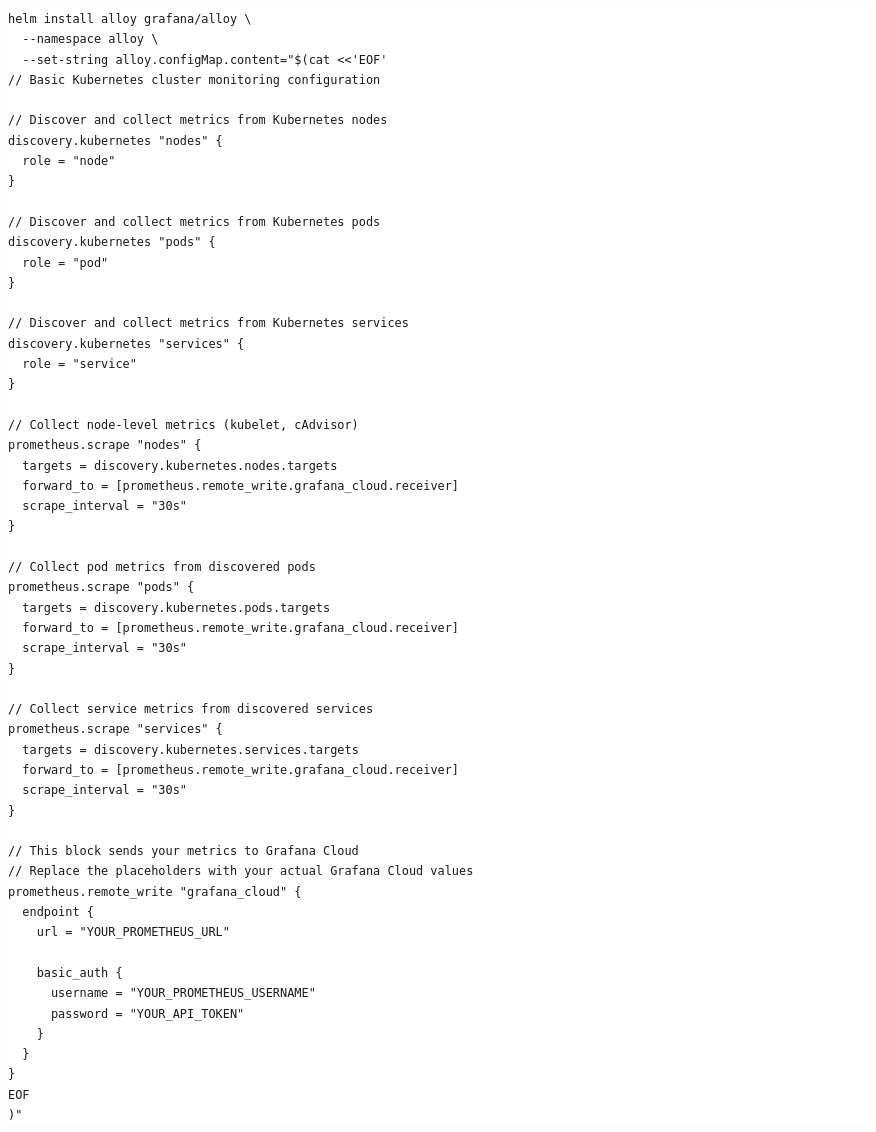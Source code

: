    ```shell
   helm install alloy grafana/alloy \
     --namespace alloy \
     --set-string alloy.configMap.content="$(cat <<'EOF'
   // Basic Kubernetes cluster monitoring configuration

   // Discover and collect metrics from Kubernetes nodes
   discovery.kubernetes "nodes" {
     role = "node"
   }

   // Discover and collect metrics from Kubernetes pods
   discovery.kubernetes "pods" {
     role = "pod"
   }

   // Discover and collect metrics from Kubernetes services
   discovery.kubernetes "services" {
     role = "service"
   }

   // Collect node-level metrics (kubelet, cAdvisor)
   prometheus.scrape "nodes" {
     targets = discovery.kubernetes.nodes.targets
     forward_to = [prometheus.remote_write.grafana_cloud.receiver]
     scrape_interval = "30s"
   }

   // Collect pod metrics from discovered pods
   prometheus.scrape "pods" {
     targets = discovery.kubernetes.pods.targets
     forward_to = [prometheus.remote_write.grafana_cloud.receiver]
     scrape_interval = "30s"
   }

   // Collect service metrics from discovered services
   prometheus.scrape "services" {
     targets = discovery.kubernetes.services.targets
     forward_to = [prometheus.remote_write.grafana_cloud.receiver]
     scrape_interval = "30s"
   }

   // This block sends your metrics to Grafana Cloud
   // Replace the placeholders with your actual Grafana Cloud values
   prometheus.remote_write "grafana_cloud" {
     endpoint {
       url = "YOUR_PROMETHEUS_URL"

       basic_auth {
         username = "YOUR_PROMETHEUS_USERNAME"
         password = "YOUR_API_TOKEN"
       }
     }
   }
   EOF
   )"
   ```
